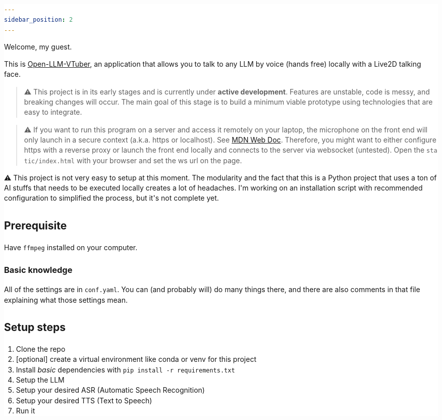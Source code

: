 ```yaml
---
sidebar_position: 2
---
```




Welcome, my guest.



This is [Open-LLM-VTuber](https://github.com/t41372/Open-LLM-VTuber), an application that allows you to talk to any LLM by voice (hands free) locally with a Live2D talking face.



> ⚠️ This project is in its early stages and is currently under **active development**. Features are unstable, code is messy, and breaking changes will occur. The main goal of this stage is to build a minimum viable prototype using technologies that are easy to integrate.

> ⚠️ If you want to run this program on a server and access it remotely on your laptop, the microphone on the front end will only launch in a secure context (a.k.a. https or localhost). See [MDN Web Doc](https://developer.mozilla.org/en-US/docs/Web/API/MediaDevices/getUserMedia). Therefore, you might want to either configure https with a reverse proxy or launch the front end locally and connects to the server via websocket (untested). Open the `static/index.html` with your browser and set the ws url on the page.



⚠️ This project is not very easy to setup at this moment. The modularity and the fact that this is a Python project that uses a ton of AI stuffs that needs to be executed locally creates a lot of headaches. I'm working on an installation script with recommended configuration to simplified the process, but it's not complete yet.



## Prerequisite

Have `ffmpeg` installed on your computer.



### Basic knowledge

All of the settings are in `conf.yaml`. You can (and probably will) do many things there, and there are also comments in that file explaining what those settings mean.



## Setup steps

1. Clone the repo
2. [optional] create a virtual environment like conda or venv for this project
3. Install *basic* dependencies with `pip install -r requirements.txt`
4. Setup the LLM
5. Setup your desired ASR (Automatic Speech Recognition)
6. Setup your desired TTS (Text to Speech)
7. Run it
